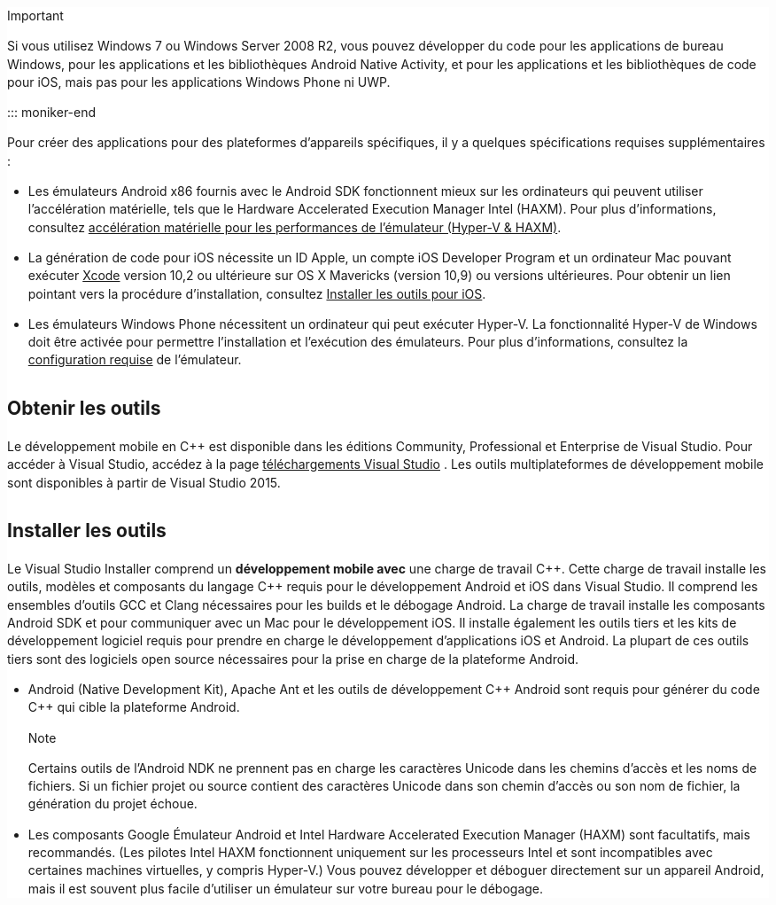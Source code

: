    > [!IMPORTANT]
   > Si vous utilisez Windows 7 ou Windows Server 2008 R2, vous pouvez développer du code pour les applications de bureau Windows, pour les applications et les bibliothèques Android Native Activity, et pour les applications et les bibliothèques de code pour iOS, mais pas pour les applications Windows Phone ni UWP.

::: moniker-end

Pour créer des applications pour des plateformes d’appareils spécifiques, il y a quelques spécifications requises supplémentaires :

- Les émulateurs Android x86 fournis avec le Android SDK fonctionnent mieux sur les ordinateurs qui peuvent utiliser l’accélération matérielle, tels que le Hardware Accelerated Execution Manager Intel (HAXM). Pour plus d’informations, consultez [accélération matérielle pour les performances de l’émulateur (Hyper-V & HAXM)](/xamarin/android/get-started/installation/android-emulator/hardware-acceleration?tabs=vswin&pivots=windows).

- La génération de code pour iOS nécessite un ID Apple, un compte iOS Developer Program et un ordinateur Mac pouvant exécuter [Xcode](https://developer.apple.com/xcode/) version 10,2 ou ultérieure sur OS X Mavericks (version 10,9) ou versions ultérieures. Pour obtenir un lien pointant vers la procédure d’installation, consultez [Installer les outils pour iOS](#install-tools-for-ios).

- Les émulateurs Windows Phone nécessitent un ordinateur qui peut exécuter Hyper-V. La fonctionnalité Hyper-V de Windows doit être activée pour permettre l’installation et l’exécution des émulateurs. Pour plus d’informations, consultez la [configuration requise](/visualstudio/cross-platform/system-requirements-for-the-visual-studio-emulator-for-android) de l’émulateur.

## <a name="get-the-tools"></a>Obtenir les outils

Le développement mobile en C++ est disponible dans les éditions Community, Professional et Enterprise de Visual Studio. Pour accéder à Visual Studio, accédez à la page [téléchargements Visual Studio](https://visualstudio.microsoft.com/downloads/) . Les outils multiplateformes de développement mobile sont disponibles à partir de Visual Studio 2015.

## <a name="install-the-tools"></a>Installer les outils

Le Visual Studio Installer comprend un **développement mobile avec** une charge de travail C++. Cette charge de travail installe les outils, modèles et composants du langage C++ requis pour le développement Android et iOS dans Visual Studio. Il comprend les ensembles d’outils GCC et Clang nécessaires pour les builds et le débogage Android. La charge de travail installe les composants Android SDK et pour communiquer avec un Mac pour le développement iOS. Il installe également les outils tiers et les kits de développement logiciel requis pour prendre en charge le développement d’applications iOS et Android. La plupart de ces outils tiers sont des logiciels open source nécessaires pour la prise en charge de la plateforme Android.

- Android (Native Development Kit), Apache Ant et les outils de développement C++ Android sont requis pour générer du code C++ qui cible la plateforme Android.

  > [!NOTE]
  > Certains outils de l’Android NDK ne prennent pas en charge les caractères Unicode dans les chemins d’accès et les noms de fichiers. Si un fichier projet ou source contient des caractères Unicode dans son chemin d’accès ou son nom de fichier, la génération du projet échoue.

- Les composants Google Émulateur Android et Intel Hardware Accelerated Execution Manager (HAXM) sont facultatifs, mais recommandés. (Les pilotes Intel HAXM fonctionnent uniquement sur les processeurs Intel et sont incompatibles avec certaines machines virtuelles, y compris Hyper-V.) Vous pouvez développer et déboguer directement sur un appareil Android, mais il est souvent plus facile d’utiliser un émulateur sur votre bureau pour le débogage.
